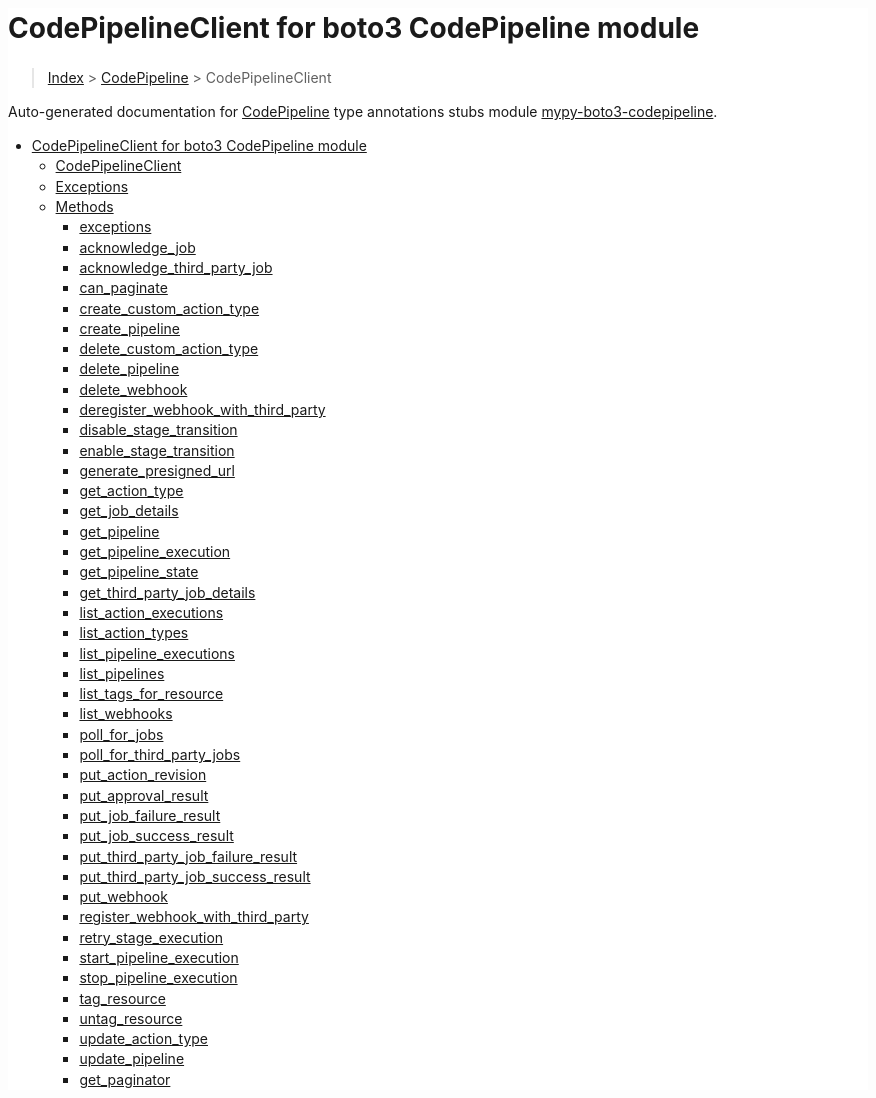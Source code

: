 <a id="codepipelineclient-for-boto3-codepipeline-module"></a>

# CodePipelineClient for boto3 CodePipeline module

> [Index](..) > [CodePipeline](.) > CodePipelineClient

Auto-generated documentation for
[CodePipeline](https://boto3.amazonaws.com/v1/documentation/api/latest/reference/services/codepipeline.html#CodePipeline)
type annotations stubs module
[mypy-boto3-codepipeline](https://pypi.org/project/mypy-boto3-codepipeline/).

- [CodePipelineClient for boto3 CodePipeline module](#codepipelineclient-for-boto3-codepipeline-module)
  - [CodePipelineClient](#codepipelineclient)
  - [Exceptions](#exceptions)
  - [Methods](#methods)
    - [exceptions](#exceptions)
    - [acknowledge_job](#acknowledge_job)
    - [acknowledge_third_party_job](#acknowledge_third_party_job)
    - [can_paginate](#can_paginate)
    - [create_custom_action_type](#create_custom_action_type)
    - [create_pipeline](#create_pipeline)
    - [delete_custom_action_type](#delete_custom_action_type)
    - [delete_pipeline](#delete_pipeline)
    - [delete_webhook](#delete_webhook)
    - [deregister_webhook_with_third_party](#deregister_webhook_with_third_party)
    - [disable_stage_transition](#disable_stage_transition)
    - [enable_stage_transition](#enable_stage_transition)
    - [generate_presigned_url](#generate_presigned_url)
    - [get_action_type](#get_action_type)
    - [get_job_details](#get_job_details)
    - [get_pipeline](#get_pipeline)
    - [get_pipeline_execution](#get_pipeline_execution)
    - [get_pipeline_state](#get_pipeline_state)
    - [get_third_party_job_details](#get_third_party_job_details)
    - [list_action_executions](#list_action_executions)
    - [list_action_types](#list_action_types)
    - [list_pipeline_executions](#list_pipeline_executions)
    - [list_pipelines](#list_pipelines)
    - [list_tags_for_resource](#list_tags_for_resource)
    - [list_webhooks](#list_webhooks)
    - [poll_for_jobs](#poll_for_jobs)
    - [poll_for_third_party_jobs](#poll_for_third_party_jobs)
    - [put_action_revision](#put_action_revision)
    - [put_approval_result](#put_approval_result)
    - [put_job_failure_result](#put_job_failure_result)
    - [put_job_success_result](#put_job_success_result)
    - [put_third_party_job_failure_result](#put_third_party_job_failure_result)
    - [put_third_party_job_success_result](#put_third_party_job_success_result)
    - [put_webhook](#put_webhook)
    - [register_webhook_with_third_party](#register_webhook_with_third_party)
    - [retry_stage_execution](#retry_stage_execution)
    - [start_pipeline_execution](#start_pipeline_execution)
    - [stop_pipeline_execution](#stop_pipeline_execution)
    - [tag_resource](#tag_resource)
    - [untag_resource](#untag_resource)
    - [update_action_type](#update_action_type)
    - [update_pipeline](#update_pipeline)
    - [get_paginator](#get_paginator)
